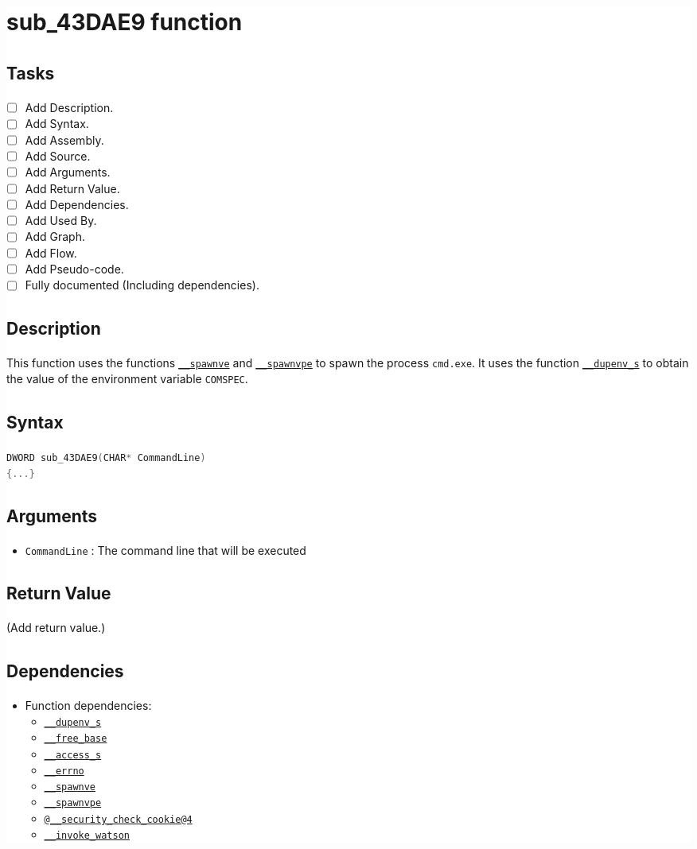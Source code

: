 # sub_43DAE9 function

## Tasks

- [ ] Add Description.
- [ ] Add Syntax.
- [ ] Add Assembly.
- [ ] Add Source.
- [ ] Add Arguments.
- [ ] Add Return Value.
- [ ] Add Dependencies.
- [ ] Add Used By.
- [ ] Add Graph.
- [ ] Add Flow.
- [ ] Add Pseudo-code.
- [ ] Fully documented (Including dependencies).

## Description

This function uses the functions [`__spawnve`](__spawnve.md) and [`__spawnvpe`](__spawnvpe.md) to spawn the process `cmd.exe`. It uses the function [`__dupenv_s`](__dupenv_s.md) to obtain the value of the environment variable `COMSPEC`.

## Syntax

```c
DWORD sub_43DAE9(CHAR* CommandLine)
{...}
```

## Arguments

* `CommandLine` : The command line that will be executed

## Return Value

(Add return value.)

## Dependencies

* Function dependencies:
  * [`__dupenv_s`](__dupenv_s.md)
  * [`__free_base`](__free_base.md)
  * [`__access_s`](__access_s.md)
  * [`__errno`](__errno.md)
  * [`__spawnve`](__spawnve.md)
  * [`__spawnvpe`](__spawnvpe.md)
  * [`@__security_check_cookie@4`](@__security_check_cookie@4.md)
  * [`__invoke_watson`](__invoke_watson.md)
